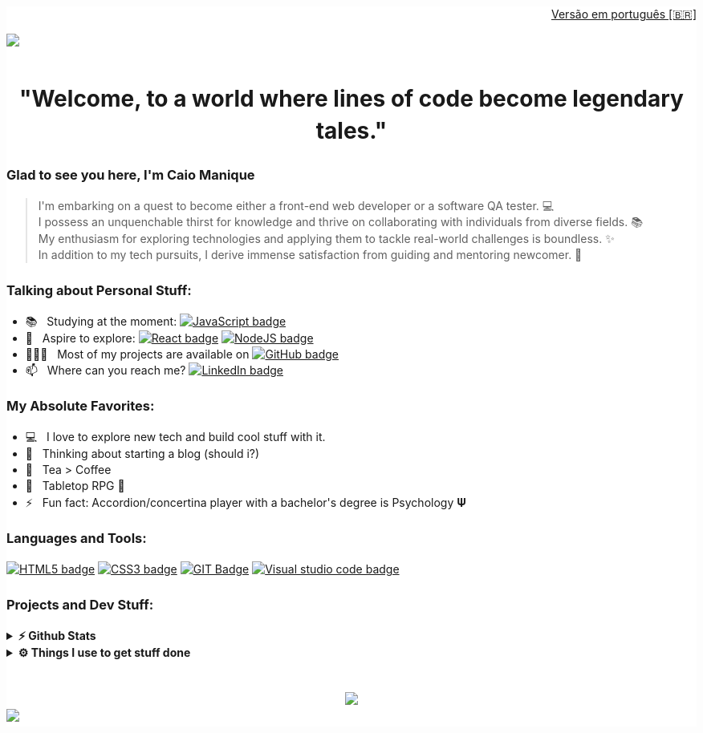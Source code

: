 <p align="right">
    <a href="https://github.com/caiomanique/caiomanique/blob/main/README_PTBR.md">Versão em português [🇧🇷]</a>
</p>
<img width=100% src="https://capsule-render.vercel.app/api?type=waving&color=0:FAF1E4,30:CEDEBD,60:9EB384,100:435334&height=120&section=header"/>


<h1 align="center">"Welcome, to a world where lines of code become legendary tales."</h1>







### Glad to see you here, I'm Caio Manique

>I'm embarking on a quest to become either a front-end web developer or a software QA tester. 💻<br>
>I possess an unquenchable thirst for knowledge and thrive on collaborating with individuals from diverse fields. 📚<br>
>My enthusiasm for exploring technologies and applying them to tackle real-world challenges is boundless. ✨<br>
>In addition to my tech pursuits, I derive immense satisfaction from guiding and mentoring newcomer. 🌱<br>

<img align="right" width="375" alt="" src="https://media.giphy.com/media/BMu2SwuXflOlQP8jTC/giphy.gif" />

### Talking about Personal Stuff:

- 📚 &nbsp; Studying at the moment: <a href="https://www.javascript.com/"><img height= "20" src="https://img.shields.io/badge/JavaScript-F7DF1E?style=for-the-badge&logo=javascript&logoColor=black" alt="JavaScript badge"></a>
- 🚀 &nbsp; Aspire to explore: <a href="https://react.dev/"><img height= "20" src="https://img.shields.io/badge/React-00d8ff?style=for-the-badge&logo=react&logoColor=black" alt="React badge"></a> <a href="https://nodejs.org/en/"><img height= "20" src= "https://img.shields.io/badge/NodeJS-339933?style=for-the-badge&logo=nodedotjs&logoColor=black" alt="NodeJS badge"></a>
- 👨🏻‍💻 &nbsp; Most of my projects are available on <a href="https://github.com/caiomanique"><img height= "20" src="https://img.shields.io/badge/GitHub-000000?style=for-the-badge&logo=github&logoColor=white" alt="GitHub badge"></a>
- 📫 &nbsp; Where can you reach me? <a href="https://www.linkedin.com/in/caiomanique/"><img height= "20" src="https://img.shields.io/badge/LinkedIn-0077B5?style=for-the-badge&logo=linkedin&logoColor=white" alt="LinkedIn badge"></a>

### My Absolute Favorites:

- 💻 &nbsp; I love to explore new tech and build cool stuff with it.
- 📜 &nbsp; Thinking about starting a blog (should i?)
- 🍵 &nbsp; Tea > Coffee
- 👾 &nbsp; Tabletop RPG 🎲
- ⚡ &nbsp; Fun fact: Accordion/concertina player with a bachelor's degree is Psychology 𝚿

### Languages and Tools:

<a href="https://developer.mozilla.org/docs/Web/HTML"><img height= "24" src= "https://img.shields.io/badge/HTML5-E34F26?style=for-the-badge&logo=html5&logoColor=white" alt="HTML5 badge"></a>
<a href="https://developer.mozilla.org/docs/Web/CSS"><img height= "24" src= "https://img.shields.io/badge/CSS3-1572B6?style=for-the-badge&logo=css3&logoColor=white" alt="CSS3 badge"></a>
<a href="https://git-scm.com/"><img height= "24" src= "https://img.shields.io/badge/Git-F05032?style=for-the-badge&logo=git&logoColor=white" alt="GIT Badge"></a>
<a href="https://code.visualstudio.com/"><img height= "24" src= "https://img.shields.io/badge/Visual_Studio_Code-0078d7?style=for-the-badge&logo=visualstudiocode&logoColor=white" alt="Visual studio code badge"></a>

### Projects and Dev Stuff:

<details><summary><b>⚡ Github Stats</b></summary></details>

<details><summary><b>⚙️ Things I use to get stuff done</b></summary></details>

#

<div align="center">
  <img height="33.9px" src="https://forthebadge.com/images/badges/powered-by-water.svg" hspace="15"> 
</div>
<img width=100% src="https://capsule-render.vercel.app/api?type=waving&color=0:435334,30:9EB384,60:CEDEBD,100:FAF1E4&height=120&section=footer"/>
